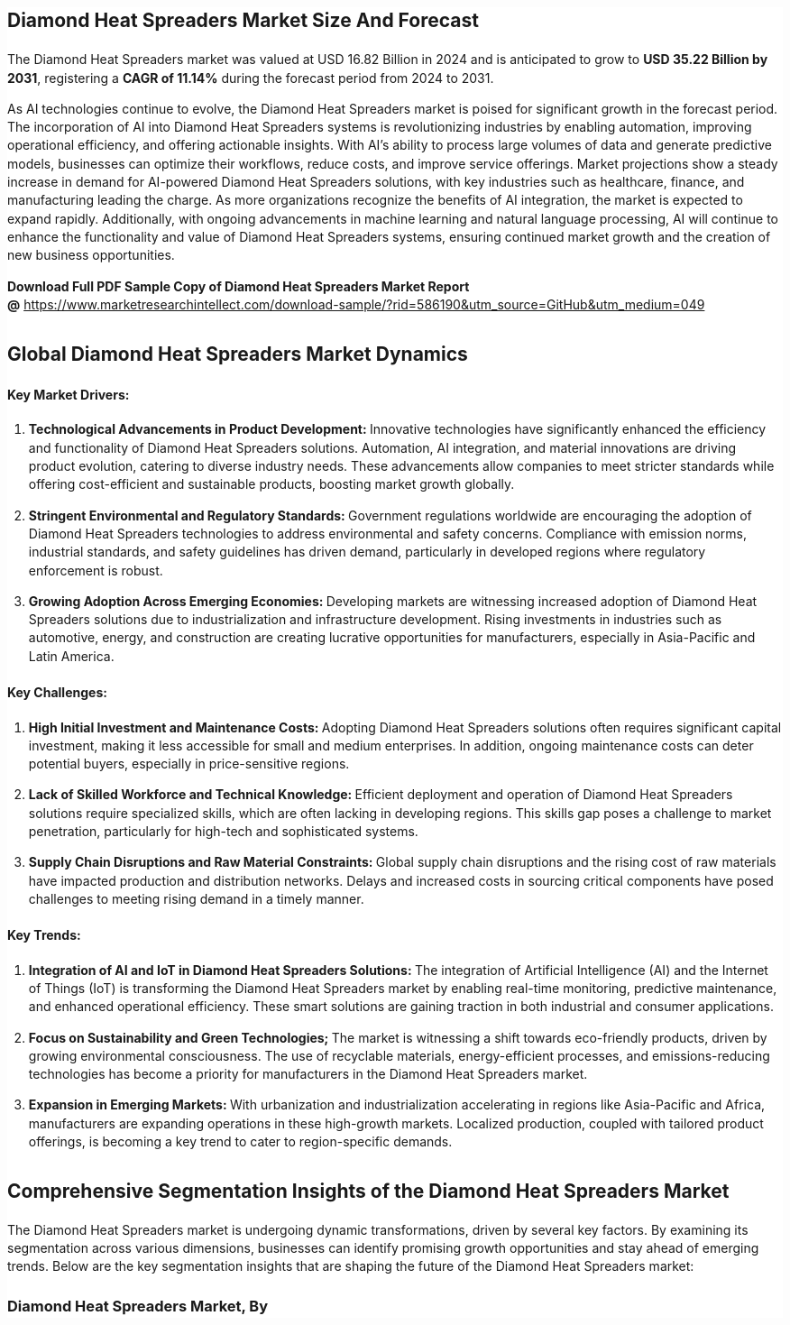 <h2>Diamond Heat Spreaders Market Size And Forecast</h2><p>The Diamond Heat Spreaders market was valued at USD 16.82 Billion in 2024 and is anticipated to grow to <strong>USD 35.22 Billion by 2031</strong>, registering a <strong>CAGR of 11.14%</strong> during the forecast period from 2024 to 2031.</p><p>As AI technologies continue to evolve, the Diamond Heat Spreaders market is poised for significant growth in the forecast period. The incorporation of AI into Diamond Heat Spreaders systems is revolutionizing industries by enabling automation, improving operational efficiency, and offering actionable insights. With AI’s ability to process large volumes of data and generate predictive models, businesses can optimize their workflows, reduce costs, and improve service offerings. Market projections show a steady increase in demand for AI-powered Diamond Heat Spreaders solutions, with key industries such as healthcare, finance, and manufacturing leading the charge. As more organizations recognize the benefits of AI integration, the market is expected to expand rapidly. Additionally, with ongoing advancements in machine learning and natural language processing, AI will continue to enhance the functionality and value of Diamond Heat Spreaders systems, ensuring continued market growth and the creation of new business opportunities.</p><p><strong>Download Full PDF Sample Copy of Diamond Heat Spreaders Market Report @</strong>&nbsp;<a href="https://www.marketresearchintellect.com/download-sample/?rid=586190&amp;utm_source=GitHub&amp;utm_medium=049">https://www.marketresearchintellect.com/download-sample/?rid=586190&amp;utm_source=GitHub&amp;utm_medium=049</a></p><h2>Global Diamond Heat Spreaders Market Dynamics</h2><h4><strong>Key Market Drivers:</strong></h4><ol><li><p><strong>Technological Advancements in Product Development:&nbsp;</strong>Innovative technologies have significantly enhanced the efficiency and functionality of Diamond Heat Spreaders solutions. Automation, AI integration, and material innovations are driving product evolution, catering to diverse industry needs. These advancements allow companies to meet stricter standards while offering cost-efficient and sustainable products, boosting market growth globally.</p></li><li><p><strong>Stringent Environmental and Regulatory Standards:&nbsp;</strong>Government regulations worldwide are encouraging the adoption of Diamond Heat Spreaders technologies to address environmental and safety concerns. Compliance with emission norms, industrial standards, and safety guidelines has driven demand, particularly in developed regions where regulatory enforcement is robust.</p></li><li><p><strong>Growing Adoption Across Emerging Economies:&nbsp;</strong>Developing markets are witnessing increased adoption of Diamond Heat Spreaders solutions due to industrialization and infrastructure development. Rising investments in industries such as automotive, energy, and construction are creating lucrative opportunities for manufacturers, especially in Asia-Pacific and Latin America.</p></li></ol><h4><strong>Key Challenges:</strong></h4><ol><li><p><strong>High Initial Investment and Maintenance Costs:&nbsp;</strong>Adopting Diamond Heat Spreaders solutions often requires significant capital investment, making it less accessible for small and medium enterprises. In addition, ongoing maintenance costs can deter potential buyers, especially in price-sensitive regions.</p></li><li><p><strong>Lack of Skilled Workforce and Technical Knowledge:&nbsp;</strong>Efficient deployment and operation of Diamond Heat Spreaders solutions require specialized skills, which are often lacking in developing regions. This skills gap poses a challenge to market penetration, particularly for high-tech and sophisticated systems.</p></li><li><p><strong>Supply Chain Disruptions and Raw Material Constraints:&nbsp;</strong>Global supply chain disruptions and the rising cost of raw materials have impacted production and distribution networks. Delays and increased costs in sourcing critical components have posed challenges to meeting rising demand in a timely manner.</p></li></ol><h4><strong>Key Trends:</strong></h4><ol><li><p><strong>Integration of AI and IoT in Diamond Heat Spreaders Solutions:&nbsp;</strong>The integration of Artificial Intelligence (AI) and the Internet of Things (IoT) is transforming the Diamond Heat Spreaders market by enabling real-time monitoring, predictive maintenance, and enhanced operational efficiency. These smart solutions are gaining traction in both industrial and consumer applications.</p></li><li><p><strong>Focus on Sustainability and Green Technologies;&nbsp;</strong>The market is witnessing a shift towards eco-friendly products, driven by growing environmental consciousness. The use of recyclable materials, energy-efficient processes, and emissions-reducing technologies has become a priority for manufacturers in the Diamond Heat Spreaders market.</p></li><li><p><strong>Expansion in Emerging Markets:&nbsp;</strong>With urbanization and industrialization accelerating in regions like Asia-Pacific and Africa, manufacturers are expanding operations in these high-growth markets. Localized production, coupled with tailored product offerings, is becoming a key trend to cater to region-specific demands.</p></li></ol><div class="article-main__content" data-test-id="publishing-text-block"><h2>Comprehensive Segmentation Insights of the Diamond Heat Spreaders Market</h2><p>The Diamond Heat Spreaders market is undergoing dynamic transformations, driven by several key factors. By examining its segmentation across various dimensions, businesses can identify promising growth opportunities and stay ahead of emerging trends. Below are the key segmentation insights that are shaping the future of the Diamond Heat Spreaders market:</p><h3><strong>Diamond Heat Spreaders Market, By